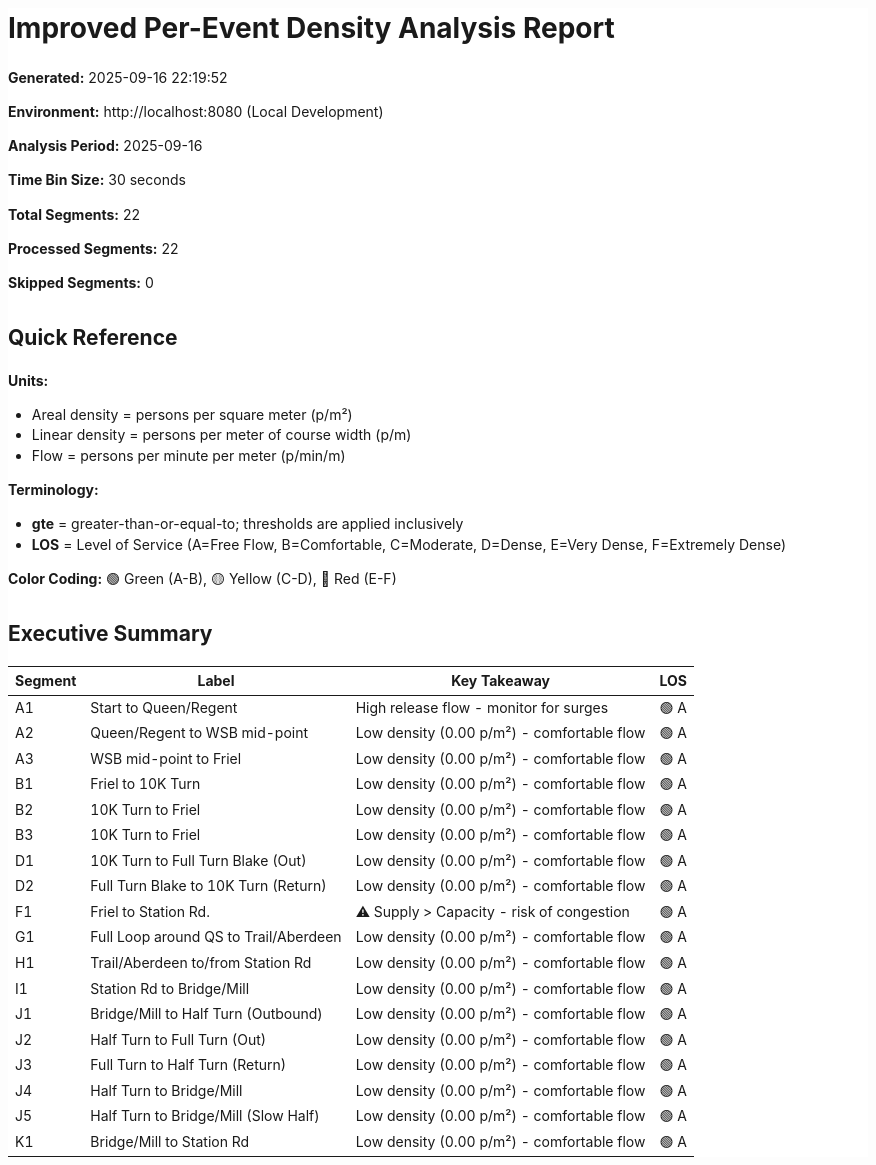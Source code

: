 # Improved Per-Event Density Analysis Report

**Generated:** 2025-09-16 22:19:52

**Environment:** http://localhost:8080 (Local Development)

**Analysis Period:** 2025-09-16

**Time Bin Size:** 30 seconds

**Total Segments:** 22

**Processed Segments:** 22

**Skipped Segments:** 0

## Quick Reference

**Units:**
- Areal density = persons per square meter (p/m²)
- Linear density = persons per meter of course width (p/m)
- Flow = persons per minute per meter (p/min/m)

**Terminology:**
- **gte** = greater-than-or-equal-to; thresholds are applied inclusively
- **LOS** = Level of Service (A=Free Flow, B=Comfortable, C=Moderate, D=Dense, E=Very Dense, F=Extremely Dense)

**Color Coding:** 🟢 Green (A-B), 🟡 Yellow (C-D), 🔴 Red (E-F)

## Executive Summary

| Segment | Label | Key Takeaway | LOS |
|---------|-------|--------------|-----|
| A1 | Start to Queen/Regent | High release flow - monitor for surges | 🟢 A |
| A2 | Queen/Regent to WSB mid-point | Low density (0.00 p/m²) - comfortable flow | 🟢 A |
| A3 | WSB mid-point to Friel | Low density (0.00 p/m²) - comfortable flow | 🟢 A |
| B1 | Friel to 10K Turn | Low density (0.00 p/m²) - comfortable flow | 🟢 A |
| B2 | 10K Turn to Friel | Low density (0.00 p/m²) - comfortable flow | 🟢 A |
| B3 | 10K Turn to Friel | Low density (0.00 p/m²) - comfortable flow | 🟢 A |
| D1 | 10K Turn to Full Turn Blake (Out) | Low density (0.00 p/m²) - comfortable flow | 🟢 A |
| D2 | Full Turn Blake to 10K Turn (Return) | Low density (0.00 p/m²) - comfortable flow | 🟢 A |
| F1 | Friel to Station Rd. | ⚠️ Supply > Capacity - risk of congestion | 🟢 A |
| G1 | Full Loop around QS to Trail/Aberdeen | Low density (0.00 p/m²) - comfortable flow | 🟢 A |
| H1 | Trail/Aberdeen to/from Station Rd | Low density (0.00 p/m²) - comfortable flow | 🟢 A |
| I1 | Station Rd to Bridge/Mill | Low density (0.00 p/m²) - comfortable flow | 🟢 A |
| J1 | Bridge/Mill to Half Turn (Outbound) | Low density (0.00 p/m²) - comfortable flow | 🟢 A |
| J2 | Half Turn to Full Turn (Out) | Low density (0.00 p/m²) - comfortable flow | 🟢 A |
| J3 | Full Turn to Half Turn (Return) | Low density (0.00 p/m²) - comfortable flow | 🟢 A |
| J4 | Half Turn to Bridge/Mill | Low density (0.00 p/m²) - comfortable flow | 🟢 A |
| J5 | Half Turn to Bridge/Mill (Slow Half) | Low density (0.00 p/m²) - comfortable flow | 🟢 A |
| K1 | Bridge/Mill to Station Rd | Low density (0.00 p/m²) - comfortable flow | 🟢 A |